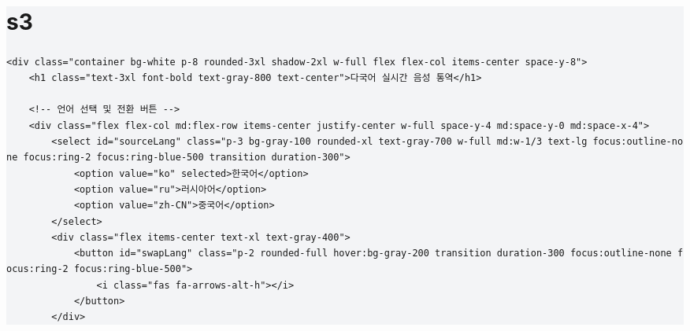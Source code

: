 # s3
<!DOCTYPE html>
<html lang="ko">
<head>
    <meta charset="UTF-8">
    <meta name="viewport" content="width=device-width, initial-scale=1.0">
    <title>실시간 음성 통역</title>
    <!-- Tailwind CSS CDN -->
    <script src="https://cdn.tailwindcss.com"></script>
    <!-- Font Awesome for icons -->
    <link rel="stylesheet" href="https://cdnjs.cloudflare.com/ajax/libs/font-awesome/6.5.1/css/all.min.css">
    <!-- Google Fonts - Inter -->
    <link rel="preconnect" href="https://fonts.googleapis.com">
    <link rel="preconnect" href="https://fonts.gstatic.com" crossorigin>
    <link href="https://fonts.googleapis.com/css2?family=Inter:wght@400;500;700&display=swap" rel="stylesheet">
    <style>
        body {
            font-family: 'Inter', sans-serif;
            background-color: #f3f4f6;
        }
        .container {
            max-width: 900px;
        }
        .pulse-animation {
            animation: pulse 2s cubic-bezier(0.4, 0, 0.6, 1) infinite;
        }
        @keyframes pulse {
            0%, 100% {
                transform: scale(1);
            }
            50% {
                transform: scale(1.1);
            }
        }
        .mic-button:hover .mic-icon {
            color: #d1d5db;
        }
    </style>
</head>
<body class="flex items-center justify-center min-h-screen p-4">

    <div class="container bg-white p-8 rounded-3xl shadow-2xl w-full flex flex-col items-center space-y-8">
        <h1 class="text-3xl font-bold text-gray-800 text-center">다국어 실시간 음성 통역</h1>

        <!-- 언어 선택 및 전환 버튼 -->
        <div class="flex flex-col md:flex-row items-center justify-center w-full space-y-4 md:space-y-0 md:space-x-4">
            <select id="sourceLang" class="p-3 bg-gray-100 rounded-xl text-gray-700 w-full md:w-1/3 text-lg focus:outline-none focus:ring-2 focus:ring-blue-500 transition duration-300">
                <option value="ko" selected>한국어</option>
                <option value="ru">러시아어</option>
                <option value="zh-CN">중국어</option>
            </select>
            <div class="flex items-center text-xl text-gray-400">
                <button id="swapLang" class="p-2 rounded-full hover:bg-gray-200 transition duration-300 focus:outline-none focus:ring-2 focus:ring-blue-500">
                    <i class="fas fa-arrows-alt-h"></i>
                </button>
            </div>